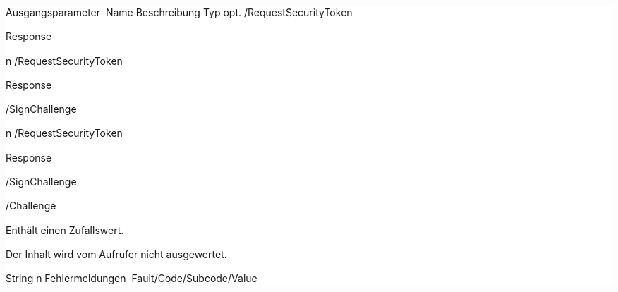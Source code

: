 </td></tr><tr><td colspan="4">
Ausgangsparameter

</td></tr><tr><td>
 Name

</td><td>
Beschreibung

</td><td>
Typ

</td><td>
opt.

</td></tr><tr><td>
/RequestSecurityToken

Response

</td><td>
</td><td>
</td><td>
n

</td></tr><tr><td>
/RequestSecurityToken

Response

/SignChallenge

</td><td>
n

</td></tr><tr><td>
/RequestSecurityToken

Response

/SignChallenge

/Challenge

</td><td>
Enthält einen Zufallswert.

Der Inhalt wird vom Aufrufer nicht ausgewertet.

</td><td>
String

</td><td>
n

</td></tr><tr><td colspan="4">
Fehlermeldungen 

</td></tr><tr><td>
Fault/Code/Subcode/Value
